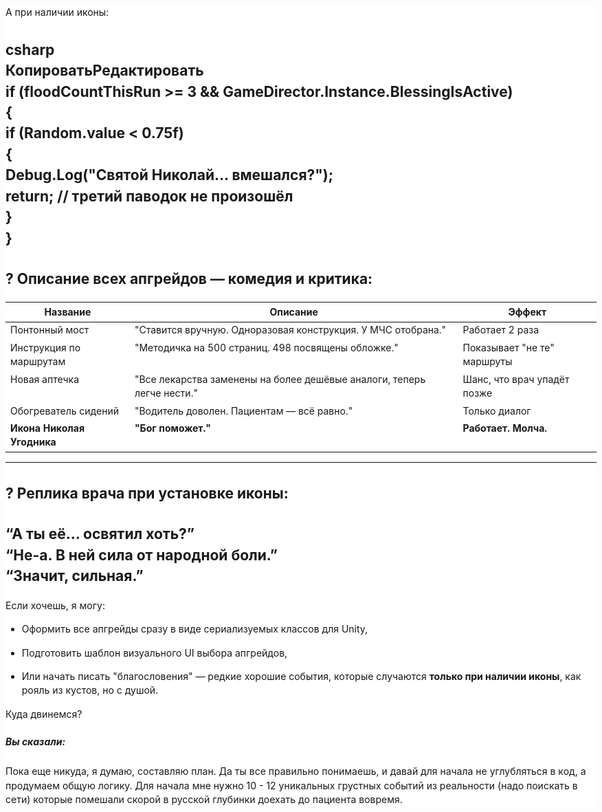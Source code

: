 А при наличии иконы:

csharp  
КопироватьРедактировать  
if (floodCountThisRun \>= 3 && GameDirector.Instance.BlessingIsActive)  
{  
    if (Random.value \< 0.75f)  
    {  
        Debug.Log("Святой Николай... вмешался?");  
        return; // третий паводок не произошёл  
    }  
}  
---

## **? Описание всех апгрейдов — комедия и критика:**

| 				 Название 			 | 				 Описание 			 | 				 Эффект 			 |
| ----- | ----- | ----- |
| 				 Понтонный мост 			 | 				 "Ставится вручную. Одноразовая 				конструкция. У МЧС отобрана." 			 | 				 Работает 2 раза 			 |
| 				 Инструкция по маршрутам 			 | 				 "Методичка на 500 страниц. 498 				посвящены обложке." 			 | 				 Показывает "не те" маршруты 			 |
| 				 Новая аптечка 			 | 				 "Все лекарства заменены на более 				дешёвые аналоги, теперь легче нести." 			 | 				 Шанс, что врач упадёт позже 			 |
| 				 Обогреватель сидений 			 | 				 "Водитель доволен. Пациентам — 				всё равно." 			 | 				 Только диалог 			 |
| 				 **Икона Николая Угодника** 			 | 				 **"Бог поможет."** 			 | 				 **Работает. Молча.** 			 |

---

## **? Реплика врача при установке иконы:**

“А ты её… освятил хоть?”  
“Не-а. В ней сила от народной боли.”  
“Значит, сильная.”  
---

Если хочешь, я могу:

* 	  
  Оформить все апгрейды сразу в виде 	сериализуемых классов для Unity,  
   	  
* Подготовить шаблон визуального UI 	выбора апгрейдов,  
   	  
* Или начать писать "благословения" 	— редкие хорошие события, которые 	случаются **только при наличии иконы**, 	как рояль из кустов, но с душой.

Куда двинемся?

##### **Вы сказали:**

Пока еще никуда, я думаю, составляю план. Да ты все правильно понимаешь, и давай для начала не углубляться в код, а продумаем общую логику. Для начала мне нужно 10 \- 12 уникальных грустных событий из реальности (надо поискать в сети) которые помешали скорой в русской глубинки доехать до пациента вовремя.

